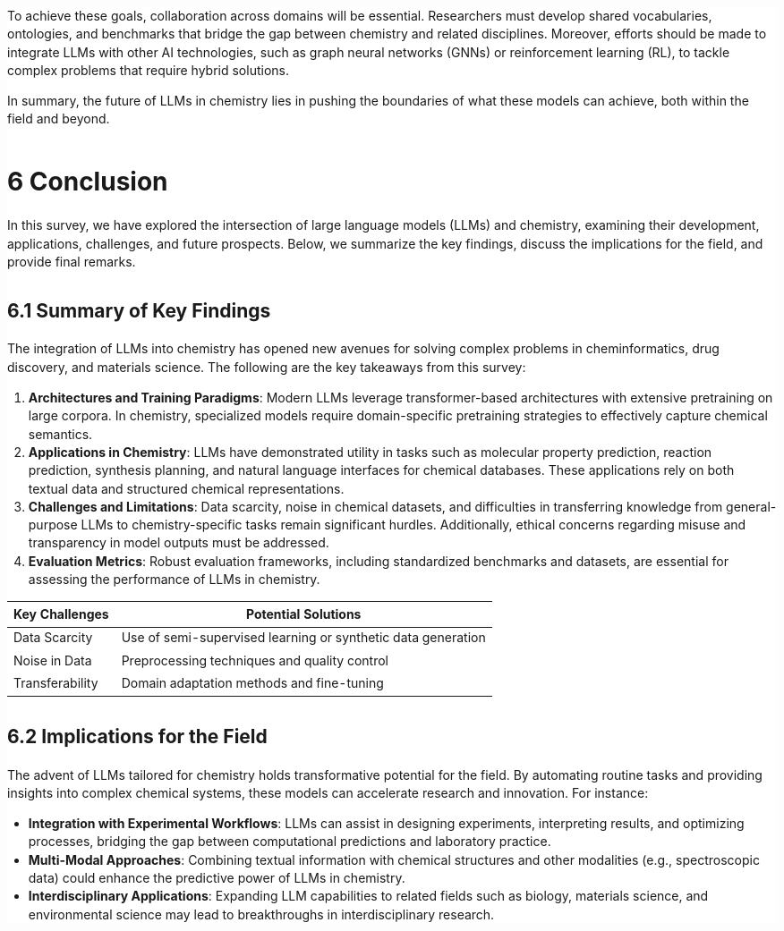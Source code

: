 To achieve these goals, collaboration across domains will be essential. Researchers must develop shared vocabularies, ontologies, and benchmarks that bridge the gap between chemistry and related disciplines. Moreover, efforts should be made to integrate LLMs with other AI technologies, such as graph neural networks (GNNs) or reinforcement learning (RL), to tackle complex problems that require hybrid solutions.

In summary, the future of LLMs in chemistry lies in pushing the boundaries of what these models can achieve, both within the field and beyond.

# 6 Conclusion

In this survey, we have explored the intersection of large language models (LLMs) and chemistry, examining their development, applications, challenges, and future prospects. Below, we summarize the key findings, discuss the implications for the field, and provide final remarks.

## 6.1 Summary of Key Findings

The integration of LLMs into chemistry has opened new avenues for solving complex problems in cheminformatics, drug discovery, and materials science. The following are the key takeaways from this survey:

1. **Architectures and Training Paradigms**: Modern LLMs leverage transformer-based architectures with extensive pretraining on large corpora. In chemistry, specialized models require domain-specific pretraining strategies to effectively capture chemical semantics.
2. **Applications in Chemistry**: LLMs have demonstrated utility in tasks such as molecular property prediction, reaction prediction, synthesis planning, and natural language interfaces for chemical databases. These applications rely on both textual data and structured chemical representations.
3. **Challenges and Limitations**: Data scarcity, noise in chemical datasets, and difficulties in transferring knowledge from general-purpose LLMs to chemistry-specific tasks remain significant hurdles. Additionally, ethical concerns regarding misuse and transparency in model outputs must be addressed.
4. **Evaluation Metrics**: Robust evaluation frameworks, including standardized benchmarks and datasets, are essential for assessing the performance of LLMs in chemistry.

| Key Challenges | Potential Solutions |
|---------------|--------------------|
| Data Scarcity | Use of semi-supervised learning or synthetic data generation |
| Noise in Data | Preprocessing techniques and quality control |
| Transferability | Domain adaptation methods and fine-tuning |

## 6.2 Implications for the Field

The advent of LLMs tailored for chemistry holds transformative potential for the field. By automating routine tasks and providing insights into complex chemical systems, these models can accelerate research and innovation. For instance:

- **Integration with Experimental Workflows**: LLMs can assist in designing experiments, interpreting results, and optimizing processes, bridging the gap between computational predictions and laboratory practice.
- **Multi-Modal Approaches**: Combining textual information with chemical structures and other modalities (e.g., spectroscopic data) could enhance the predictive power of LLMs in chemistry.
- **Interdisciplinary Applications**: Expanding LLM capabilities to related fields such as biology, materials science, and environmental science may lead to breakthroughs in interdisciplinary research.
